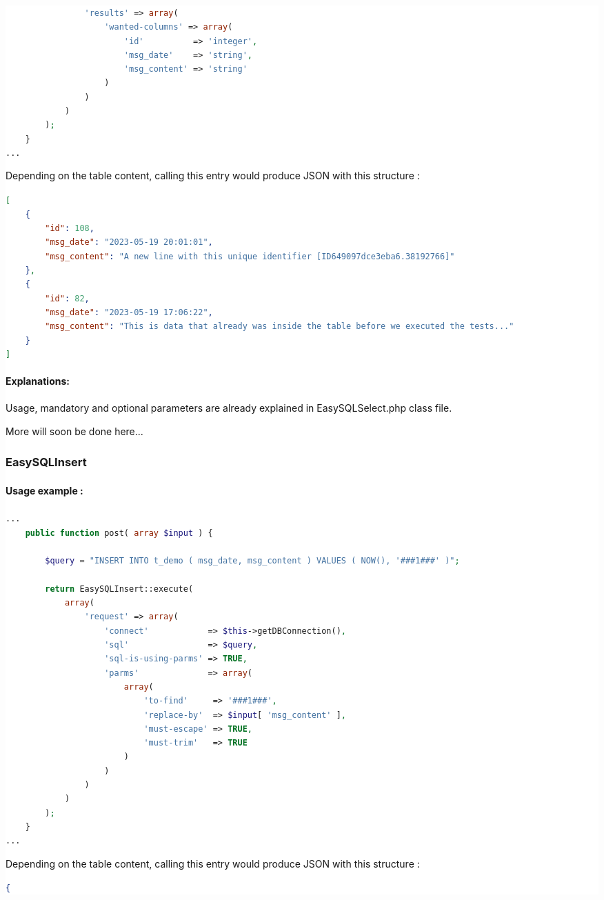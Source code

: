 ```PHP
                'results' => array(
                    'wanted-columns' => array(
                        'id'          => 'integer',
                        'msg_date'    => 'string',
                        'msg_content' => 'string'
                    )
                )
            )
        );
    }
...
```
Depending on the table content, calling this entry would produce JSON with this structure :
```JSON
[
    {
        "id": 108,
        "msg_date": "2023-05-19 20:01:01",
        "msg_content": "A new line with this unique identifier [ID649097dce3eba6.38192766]"
    },
    {
        "id": 82,
        "msg_date": "2023-05-19 17:06:22",
        "msg_content": "This is data that already was inside the table before we executed the tests..."
    }
]
```
#### Explanations:
Usage, mandatory and optional parameters are already explained in EasySQLSelect.php class file.

More will soon be done here...
### EasySQLInsert
#### Usage example :
```PHP
...
    public function post( array $input ) {

        $query = "INSERT INTO t_demo ( msg_date, msg_content ) VALUES ( NOW(), '###1###' )";

        return EasySQLInsert::execute(
            array(
                'request' => array(
                    'connect'            => $this->getDBConnection(),
                    'sql'                => $query,
                    'sql-is-using-parms' => TRUE,
                    'parms'              => array(
                        array(
                            'to-find'     => '###1###',
                            'replace-by'  => $input[ 'msg_content' ],
                            'must-escape' => TRUE,
                            'must-trim'   => TRUE
                        )
                    )
                )
            )
        );
    }
...
```
Depending on the table content, calling this entry would produce JSON with this structure :
```JSON
{
```